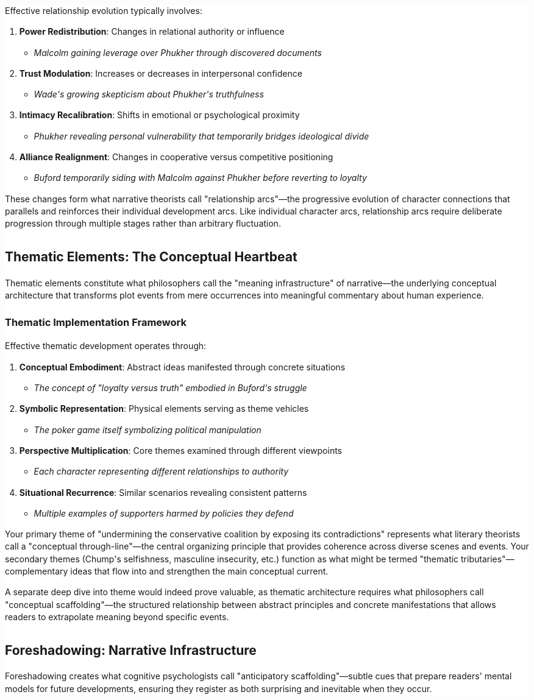 Effective relationship evolution typically involves:

1. **Power Redistribution**: Changes in relational authority or influence
    
    - _Malcolm gaining leverage over Phukher through discovered documents_
2. **Trust Modulation**: Increases or decreases in interpersonal confidence
    
    - _Wade's growing skepticism about Phukher's truthfulness_
3. **Intimacy Recalibration**: Shifts in emotional or psychological proximity
    
    - _Phukher revealing personal vulnerability that temporarily bridges ideological divide_
4. **Alliance Realignment**: Changes in cooperative versus competitive positioning
    
    - _Buford temporarily siding with Malcolm against Phukher before reverting to loyalty_

These changes form what narrative theorists call "relationship arcs"—the progressive evolution of character connections that parallels and reinforces their individual development arcs. Like individual character arcs, relationship arcs require deliberate progression through multiple stages rather than arbitrary fluctuation.

## Thematic Elements: The Conceptual Heartbeat

Thematic elements constitute what philosophers call the "meaning infrastructure" of narrative—the underlying conceptual architecture that transforms plot events from mere occurrences into meaningful commentary about human experience.

### Thematic Implementation Framework

Effective thematic development operates through:

1. **Conceptual Embodiment**: Abstract ideas manifested through concrete situations
    
    - _The concept of "loyalty versus truth" embodied in Buford's struggle_
2. **Symbolic Representation**: Physical elements serving as theme vehicles
    
    - _The poker game itself symbolizing political manipulation_
3. **Perspective Multiplication**: Core themes examined through different viewpoints
    
    - _Each character representing different relationships to authority_
4. **Situational Recurrence**: Similar scenarios revealing consistent patterns
    
    - _Multiple examples of supporters harmed by policies they defend_

Your primary theme of "undermining the conservative coalition by exposing its contradictions" represents what literary theorists call a "conceptual through-line"—the central organizing principle that provides coherence across diverse scenes and events. Your secondary themes (Chump's selfishness, masculine insecurity, etc.) function as what might be termed "thematic tributaries"—complementary ideas that flow into and strengthen the main conceptual current.

A separate deep dive into theme would indeed prove valuable, as thematic architecture requires what philosophers call "conceptual scaffolding"—the structured relationship between abstract principles and concrete manifestations that allows readers to extrapolate meaning beyond specific events.

## Foreshadowing: Narrative Infrastructure

Foreshadowing creates what cognitive psychologists call "anticipatory scaffolding"—subtle cues that prepare readers' mental models for future developments, ensuring they register as both surprising and inevitable when they occur.
